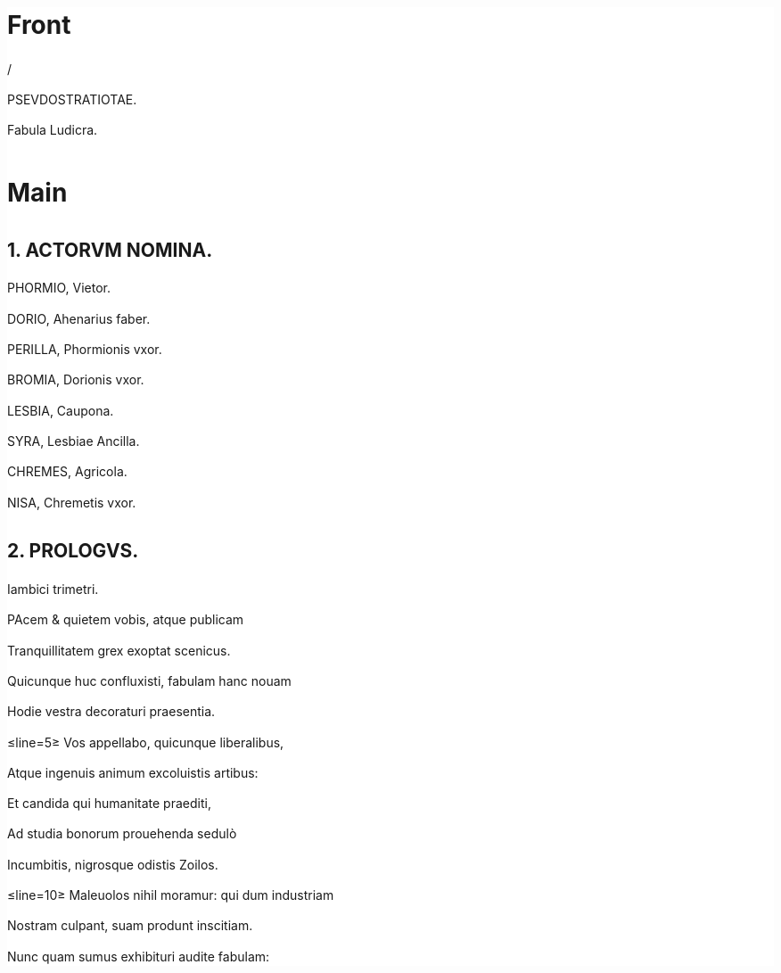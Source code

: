 # Front

/

PSEVDOSTRATIOTAE.

Fabula Ludicra.



# Main



## 1. ACTORVM NOMINA.

PHORMIO, Vietor.

DORIO, Ahenarius faber.

PERILLA, Phormionis vxor.

BROMIA, Dorionis vxor.

LESBIA, Caupona.

SYRA, Lesbiae Ancilla.

CHREMES, Agricola.

NISA, Chremetis vxor.

## 2. PROLOGVS.

Iambici trimetri.

PAcem & quietem vobis, atque publicam

Tranquillitatem grex exoptat scenicus.

Quicunque huc confluxisti, fabulam hanc nouam

Hodie vestra decoraturi praesentia.

≤line=5≥ Vos appellabo, quicunque liberalibus,

Atque ingenuis animum excoluistis artibus:

Et candida qui humanitate praediti,

Ad studia bonorum prouehenda sedulò

Incumbitis, nigrosque odistis Zoilos.

≤line=10≥ Maleuolos nihil moramur: qui dum industriam

Nostram culpant, suam produnt inscitiam.

Nunc quam sumus exhibituri audite fabulam:
